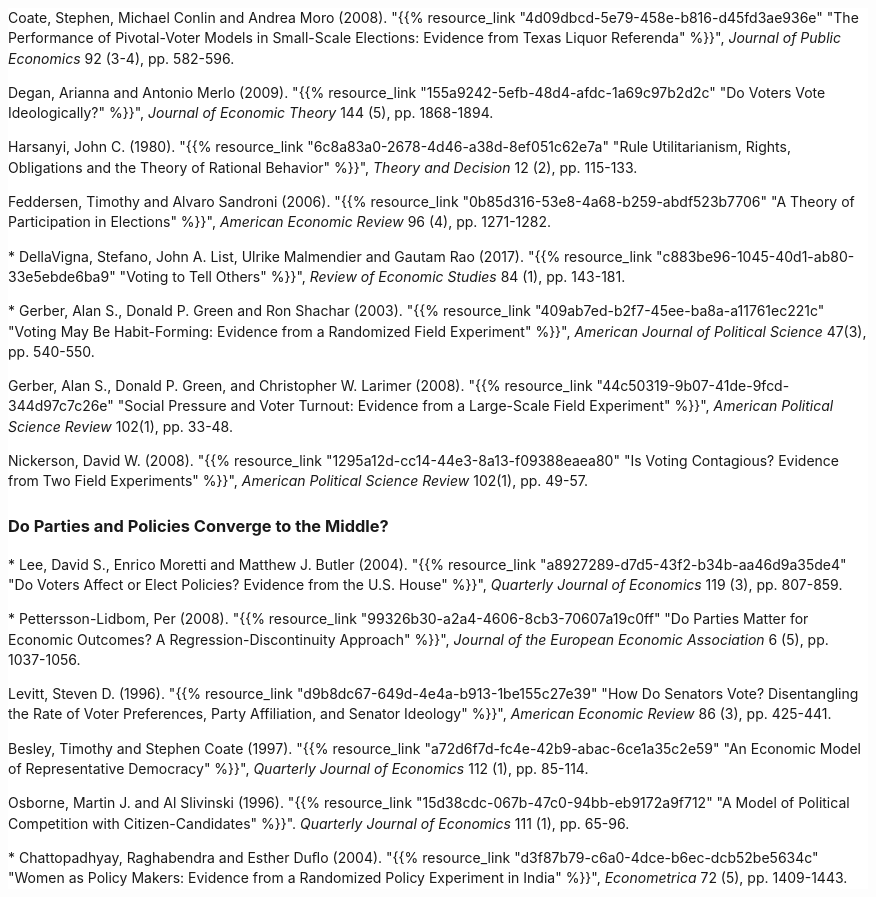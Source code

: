 Coate, Stephen, Michael Conlin and Andrea Moro (2008). "{{% resource_link "4d09dbcd-5e79-458e-b816-d45fd3ae936e" "The Performance of Pivotal-Voter Models in Small-Scale Elections: Evidence from Texas Liquor Referenda" %}}", *Journal of Public Economics* 92 (3-4), pp. 582-596.

Degan, Arianna and Antonio Merlo (2009). "{{% resource_link "155a9242-5efb-48d4-afdc-1a69c97b2d2c" "Do Voters Vote Ideologically?" %}}", *Journal of Economic Theory* 144 (5), pp. 1868-1894.

Harsanyi, John C. (1980). "{{% resource_link "6c8a83a0-2678-4d46-a38d-8ef051c62e7a" "Rule Utilitarianism, Rights, Obligations and the Theory of Rational Behavior" %}}", *Theory and Decision* 12 (2), pp. 115-133.

Feddersen, Timothy and Alvaro Sandroni (2006). "{{% resource_link "0b85d316-53e8-4a68-b259-abdf523b7706" "A Theory of Participation in Elections" %}}", *American Economic Review* 96 (4), pp. 1271-1282.

\* DellaVigna, Stefano, John A. List, Ulrike Malmendier and Gautam Rao (2017). "{{% resource_link "c883be96-1045-40d1-ab80-33e5ebde6ba9" "Voting to Tell Others" %}}", *Review of Economic Studies* 84 (1), pp. 143-181.

\* Gerber, Alan S., Donald P. Green and Ron Shachar (2003). "{{% resource_link "409ab7ed-b2f7-45ee-ba8a-a11761ec221c" "Voting May Be Habit-Forming: Evidence from a Randomized Field Experiment" %}}", *American Journal of Political Science* 47(3), pp. 540-550.

Gerber, Alan S., Donald P. Green, and Christopher W. Larimer (2008). "{{% resource_link "44c50319-9b07-41de-9fcd-344d97c7c26e" "Social Pressure and Voter Turnout: Evidence from a Large-Scale Field Experiment" %}}", *American Political Science Review* 102(1), pp. 33-48.

Nickerson, David W. (2008). "{{% resource_link "1295a12d-cc14-44e3-8a13-f09388eaea80" "Is Voting Contagious? Evidence from Two Field Experiments" %}}", *American Political Science Review* 102(1), pp. 49-57.

### Do Parties and Policies Converge to the Middle?

\* Lee, David S., Enrico Moretti and Matthew J. Butler (2004). "{{% resource_link "a8927289-d7d5-43f2-b34b-aa46d9a35de4" "Do Voters Affect or Elect Policies? Evidence from the U.S. House" %}}", *Quarterly Journal of Economics* 119 (3), pp. 807-859.

\* Pettersson-Lidbom, Per (2008). "{{% resource_link "99326b30-a2a4-4606-8cb3-70607a19c0ff" "Do Parties Matter for Economic Outcomes? A Regression-Discontinuity Approach" %}}", *Journal of the European Economic Association* 6 (5), pp. 1037-1056.

Levitt, Steven D. (1996). "{{% resource_link "d9b8dc67-649d-4e4a-b913-1be155c27e39" "How Do Senators Vote? Disentangling the Rate of Voter Preferences, Party Affiliation, and Senator Ideology" %}}", *American Economic Review* 86 (3), pp. 425-441.

Besley, Timothy and Stephen Coate (1997). "{{% resource_link "a72d6f7d-fc4e-42b9-abac-6ce1a35c2e59" "An Economic Model of Representative Democracy" %}}", *Quarterly Journal of Economics* 112 (1), pp. 85-114.

Osborne, Martin J. and Al Slivinski (1996). "{{% resource_link "15d38cdc-067b-47c0-94bb-eb9172a9f712" "A Model of Political Competition with Citizen-Candidates" %}}". *Quarterly Journal of Economics* 111 (1), pp. 65-96.

\* Chattopadhyay, Raghabendra and Esther Duﬂo (2004). "{{% resource_link "d3f87b79-c6a0-4dce-b6ec-dcb52be5634c" "Women as Policy Makers: Evidence from a Randomized Policy Experiment in India" %}}", *Econometrica* 72 (5), pp. 1409-1443.
